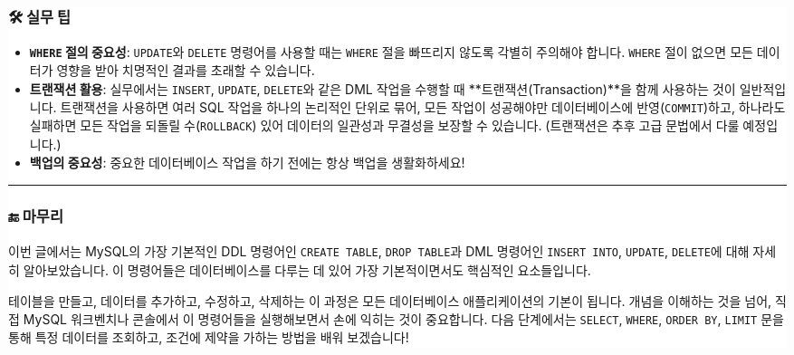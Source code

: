 ### 🛠 실무 팁

  * **`WHERE` 절의 중요성**: `UPDATE`와 `DELETE` 명령어를 사용할 때는 `WHERE` 절을 빠뜨리지 않도록 각별히 주의해야 합니다. `WHERE` 절이 없으면 모든 데이터가 영향을 받아 치명적인 결과를 초래할 수 있습니다.
  * **트랜잭션 활용**: 실무에서는 `INSERT`, `UPDATE`, `DELETE`와 같은 DML 작업을 수행할 때 \*\*트랜잭션(Transaction)\*\*을 함께 사용하는 것이 일반적입니다. 트랜잭션을 사용하면 여러 SQL 작업을 하나의 논리적인 단위로 묶어, 모든 작업이 성공해야만 데이터베이스에 반영(`COMMIT`)하고, 하나라도 실패하면 모든 작업을 되돌릴 수(`ROLLBACK`) 있어 데이터의 일관성과 무결성을 보장할 수 있습니다. (트랜잭션은 추후 고급 문법에서 다룰 예정입니다.)
  * **백업의 중요성**: 중요한 데이터베이스 작업을 하기 전에는 항상 백업을 생활화하세요\!

-----

### 🔚 마무리

이번 글에서는 MySQL의 가장 기본적인 DDL 명령어인 `CREATE TABLE`, `DROP TABLE`과 DML 명령어인 `INSERT INTO`, `UPDATE`, `DELETE`에 대해 자세히 알아보았습니다. 이 명령어들은 데이터베이스를 다루는 데 있어 가장 기본적이면서도 핵심적인 요소들입니다.<br>

테이블을 만들고, 데이터를 추가하고, 수정하고, 삭제하는 이 과정은 모든 데이터베이스 애플리케이션의 기본이 됩니다. 개념을 이해하는 것을 넘어, 직접 MySQL 워크벤치나 콘솔에서 이 명령어들을 실행해보면서 손에 익히는 것이 중요합니다. 다음 단계에서는 `SELECT`, `WHERE`, `ORDER BY`, `LIMIT` 문을 통해 특정 데이터를 조회하고, 조건에 제약을 가하는 방법을 배워 보겠습니다\!
